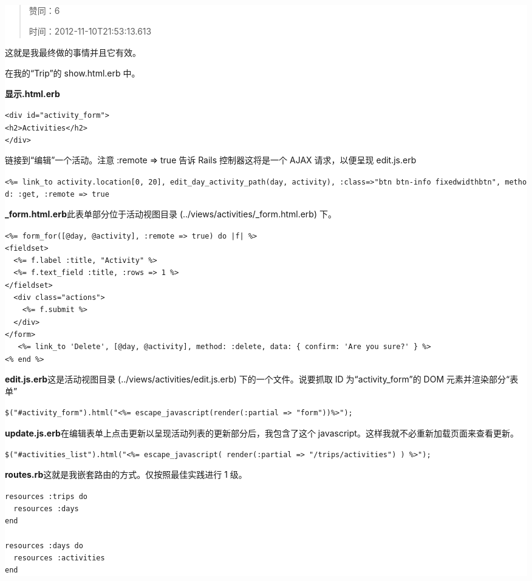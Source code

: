> 赞同：6
> 
> 时间：2012-11-10T21:53:13.613

这就是我最终做的事情并且它有效。

在我的“Trip”的 show.html.erb 中。

**显示.html.erb**

```
<div id="activity_form">
<h2>Activities</h2>
</div> 
```

链接到“编辑”一个活动。注意 :remote => true 告诉 Rails 控制器这将是一个 AJAX 请求，以便呈现 edit.js.erb

```
<%= link_to activity.location[0, 20], edit_day_activity_path(day, activity), :class=>"btn btn-info fixedwidthbtn", method: :get, :remote => true 
```

**_form.html.erb**此表单部分位于活动视图目录 (../views/activities/_form.html.erb) 下。

```
<%= form_for([@day, @activity], :remote => true) do |f| %>
<fieldset>
  <%= f.label :title, "Activity" %>
  <%= f.text_field :title, :rows => 1 %> 
</fieldset>
  <div class="actions">
    <%= f.submit %>
  </div>
</form>
   <%= link_to 'Delete', [@day, @activity], method: :delete, data: { confirm: 'Are you sure?' } %>
<% end %> 
```

**edit.js.erb**这是活动视图目录 (../views/activities/edit.js.erb) 下的一个文件。说要抓取 ID 为“activity_form”的 DOM 元素并渲染部分“表单”

```
$("#activity_form").html("<%= escape_javascript(render(:partial => "form"))%>"); 
```

**update.js.erb**在编辑表单上点击更新以呈现活动列表的更新部分后，我包含了这个 javascript。这样我就不必重新加载页面来查看更新。

```
$("#activities_list").html("<%= escape_javascript( render(:partial => "/trips/activities") ) %>"); 
```

**routes.rb**这就是我嵌套路由的方式。仅按照最佳实践进行 1 级。

```
resources :trips do 
  resources :days 
end

resources :days do 
  resources :activities 
end 
```
